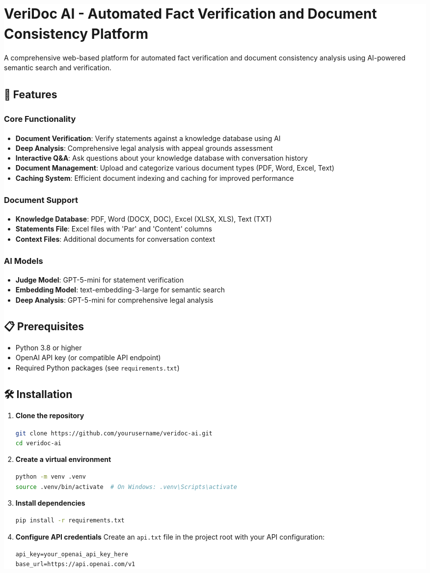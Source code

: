 # VeriDoc AI - Automated Fact Verification and Document Consistency Platform

A comprehensive web-based platform for automated fact verification and document consistency analysis using AI-powered semantic search and verification.

## 🚀 Features

### Core Functionality
- **Document Verification**: Verify statements against a knowledge database using AI
- **Deep Analysis**: Comprehensive legal analysis with appeal grounds assessment
- **Interactive Q&A**: Ask questions about your knowledge database with conversation history
- **Document Management**: Upload and categorize various document types (PDF, Word, Excel, Text)
- **Caching System**: Efficient document indexing and caching for improved performance

### Document Support
- **Knowledge Database**: PDF, Word (DOCX, DOC), Excel (XLSX, XLS), Text (TXT)
- **Statements File**: Excel files with 'Par' and 'Content' columns
- **Context Files**: Additional documents for conversation context

### AI Models
- **Judge Model**: GPT-5-mini for statement verification
- **Embedding Model**: text-embedding-3-large for semantic search
- **Deep Analysis**: GPT-5-mini for comprehensive legal analysis

## 📋 Prerequisites

- Python 3.8 or higher
- OpenAI API key (or compatible API endpoint)
- Required Python packages (see `requirements.txt`)

## 🛠️ Installation

1. **Clone the repository**
   ```bash
   git clone https://github.com/yourusername/veridoc-ai.git
   cd veridoc-ai
   ```

2. **Create a virtual environment**
   ```bash
   python -m venv .venv
   source .venv/bin/activate  # On Windows: .venv\Scripts\activate
   ```

3. **Install dependencies**
   ```bash
   pip install -r requirements.txt
   ```

4. **Configure API credentials**
   Create an `api.txt` file in the project root with your API configuration:
   ```
   api_key=your_openai_api_key_here
   base_url=https://api.openai.com/v1
   ```
